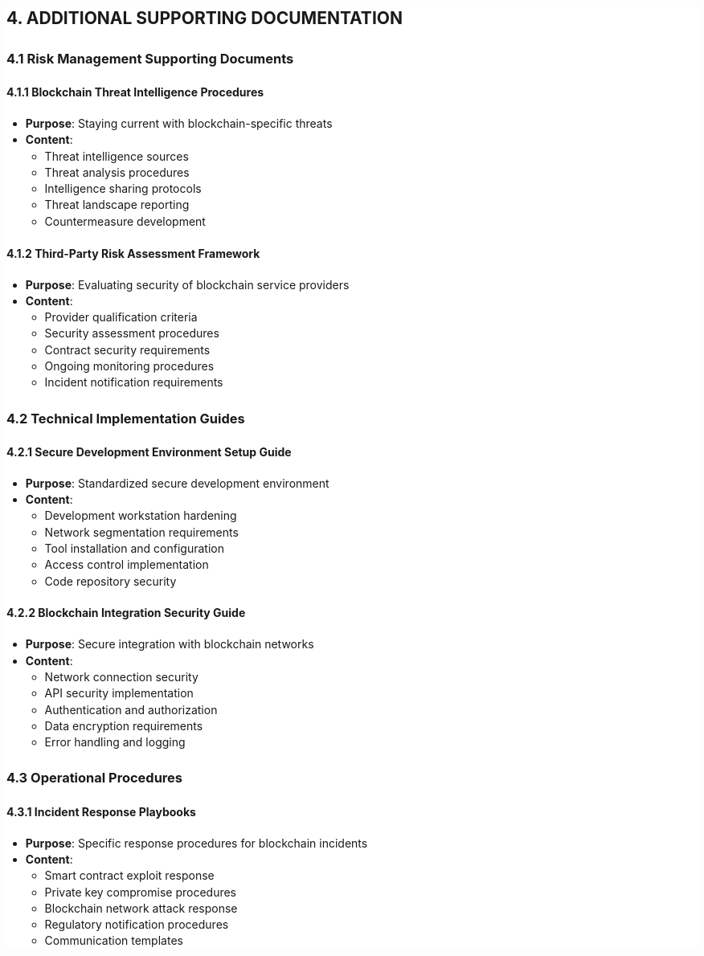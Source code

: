 
## 4. ADDITIONAL SUPPORTING DOCUMENTATION

### 4.1 Risk Management Supporting Documents

#### 4.1.1 Blockchain Threat Intelligence Procedures
- **Purpose**: Staying current with blockchain-specific threats
- **Content**:
  - Threat intelligence sources
  - Threat analysis procedures
  - Intelligence sharing protocols
  - Threat landscape reporting
  - Countermeasure development

#### 4.1.2 Third-Party Risk Assessment Framework
- **Purpose**: Evaluating security of blockchain service providers
- **Content**:
  - Provider qualification criteria
  - Security assessment procedures
  - Contract security requirements
  - Ongoing monitoring procedures
  - Incident notification requirements

### 4.2 Technical Implementation Guides

#### 4.2.1 Secure Development Environment Setup Guide
- **Purpose**: Standardized secure development environment
- **Content**:
  - Development workstation hardening
  - Network segmentation requirements
  - Tool installation and configuration
  - Access control implementation
  - Code repository security

#### 4.2.2 Blockchain Integration Security Guide
- **Purpose**: Secure integration with blockchain networks
- **Content**:
  - Network connection security
  - API security implementation
  - Authentication and authorization
  - Data encryption requirements
  - Error handling and logging

### 4.3 Operational Procedures

#### 4.3.1 Incident Response Playbooks
- **Purpose**: Specific response procedures for blockchain incidents
- **Content**:
  - Smart contract exploit response
  - Private key compromise procedures
  - Blockchain network attack response
  - Regulatory notification procedures
  - Communication templates
